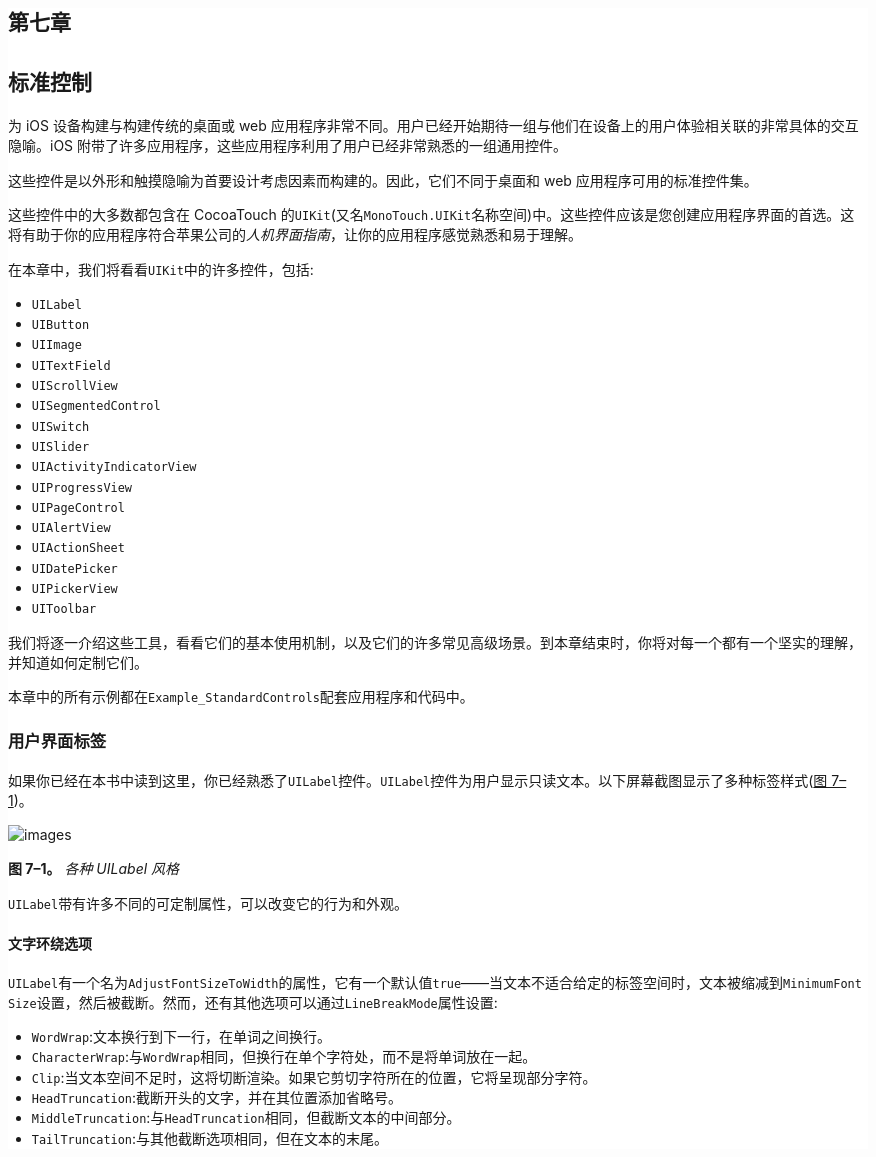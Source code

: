 ## 第七章

## 标准控制

为 iOS 设备构建与构建传统的桌面或 web 应用程序非常不同。用户已经开始期待一组与他们在设备上的用户体验相关联的非常具体的交互隐喻。iOS 附带了许多应用程序，这些应用程序利用了用户已经非常熟悉的一组通用控件。

这些控件是以外形和触摸隐喻为首要设计考虑因素而构建的。因此，它们不同于桌面和 web 应用程序可用的标准控件集。

这些控件中的大多数都包含在 CocoaTouch 的`UIKit`(又名`MonoTouch.UIKit`名称空间)中。这些控件应该是您创建应用程序界面的首选。这将有助于你的应用程序符合苹果公司的*人机界面指南*，让你的应用程序感觉熟悉和易于理解。

在本章中，我们将看看`UIKit`中的许多控件，包括:

*   `UILabel`
*   `UIButton`
*   `UIImage`
*   `UITextField`
*   `UIScrollView`
*   `UISegmentedControl`
*   `UISwitch`
*   `UISlider`
*   `UIActivityIndicatorView`
*   `UIProgressView`
*   `UIPageControl`
*   `UIAlertView`
*   `UIActionSheet`
*   `UIDatePicker`
*   `UIPickerView`
*   `UIToolbar`

我们将逐一介绍这些工具，看看它们的基本使用机制，以及它们的许多常见高级场景。到本章结束时，你将对每一个都有一个坚实的理解，并知道如何定制它们。

本章中的所有示例都在`Example_StandardControls`配套应用程序和代码中。

### 用户界面标签

如果你已经在本书中读到这里，你已经熟悉了`UILabel`控件。`UILabel`控件为用户显示只读文本。以下屏幕截图显示了多种标签样式([图 7–1](#fig_7_1))。

![images](images/0701.jpg)

**图 7–1。** *各种 UILabel 风格*

`UILabel`带有许多不同的可定制属性，可以改变它的行为和外观。

#### 文字环绕选项

`UILabel`有一个名为`AdjustFontSizeToWidth`的属性，它有一个默认值`true`——当文本不适合给定的标签空间时，文本被缩减到`MinimumFontSize`设置，然后被截断。然而，还有其他选项可以通过`LineBreakMode`属性设置:

*   `WordWrap`:文本换行到下一行，在单词之间换行。
*   `CharacterWrap`:与`WordWrap`相同，但换行在单个字符处，而不是将单词放在一起。
*   `Clip`:当文本空间不足时，这将切断渲染。如果它剪切字符所在的位置，它将呈现部分字符。
*   `HeadTruncation`:截断开头的文字，并在其位置添加省略号。
*   `MiddleTruncation`:与`HeadTruncation`相同，但截断文本的中间部分。
*   `TailTruncation`:与其他截断选项相同，但在文本的末尾。
